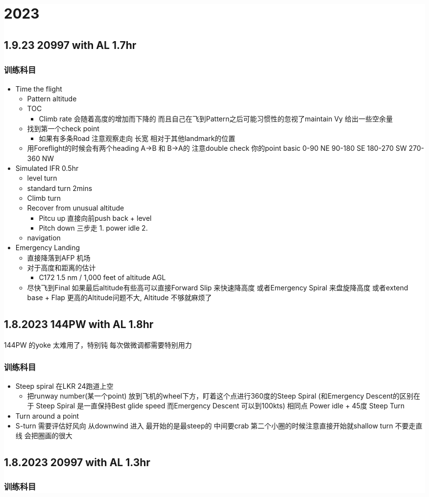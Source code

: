 

# 2023

## 1.9.23 20997 with AL 1.7hr

### 训练科目

* Time the flight
  * Pattern altitude
  * TOC
    * Climb rate 会随着高度的增加而下降的 而且自己在飞到Pattern之后可能习惯性的忽视了maintain Vy 给出一些空余量
  * 找到第一个check point 
    * 如果有多条Road 注意观察走向 长宽 相对于其他landmark的位置
  * 用Foreflight的时候会有两个heading A->B 和 B->A的 注意double check 你的point  basic 0-90 NE 90-180 SE 180-270 SW 270-360 NW
* Simulated IFR 0.5hr
  * level turn
  * standard turn 2mins
  * Climb turn
  * Recover from unusual altitude
    * Pitcu up 直接向前push back + level
    * Pitch down 三步走 1. power idle 2.   
  * navigation 
* Emergency Landing
  * 直接降落到AFP 机场
  * 对于高度和距离的估计 
    * C172 1.5 nm / 1,000 feet of altitude AGL
  * 尽快飞到Final 如果最后altitude有些高可以直接Forward Slip 来快速降高度 或者Emergency Spiral 来盘旋降高度 或者extend base + Flap 更高的Altitude问题不大, Altitude 不够就麻烦了



## 1.8.2023 144PW with AL 1.8hr

144PW 的yoke 太难用了，特别钝 每次做微调都需要特别用力

### 训练科目

* Steep spiral 在LKR 24跑道上空
  * 把runway number(某一个point) 放到飞机的wheel下方，盯着这个点进行360度的Steep Spiral (和Emergency Descent的区别在于 Steep Spiral 是一直保持Best glide speed 而Emergency Descent 可以到100kts) 相同点 Power idle + 45度 Steep Turn
* Turn around a point
* S-turn 需要评估好风向 从downwind 进入 最开始的是最steep的 中间要crab 第二个小圈的时候注意直接开始就shallow turn 不要走直线 会把圈画的很大

### 

## 1.8.2023 20997 with AL 1.3hr

### 训练科目
